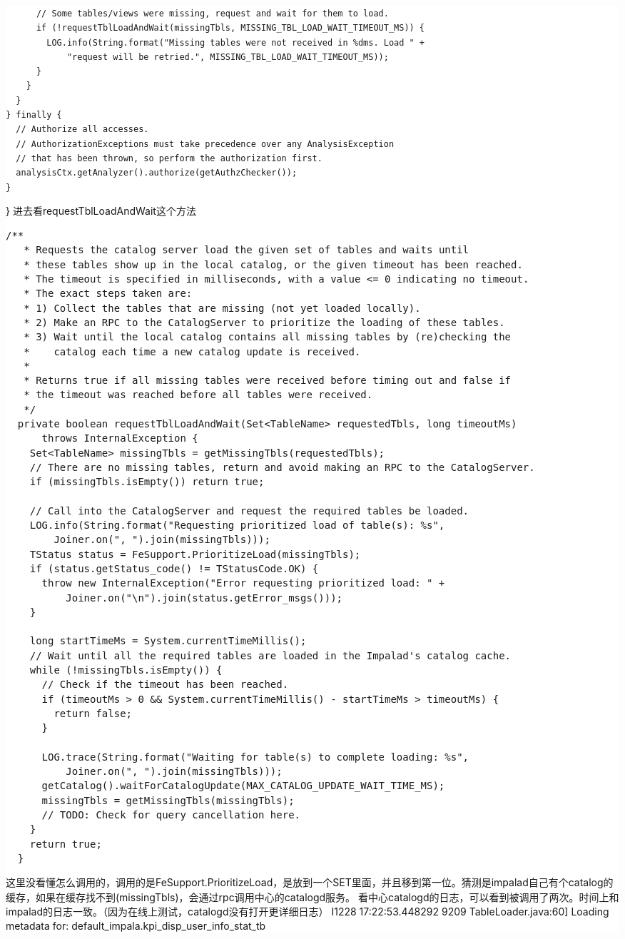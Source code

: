           // Some tables/views were missing, request and wait for them to load.
          if (!requestTblLoadAndWait(missingTbls, MISSING_TBL_LOAD_WAIT_TIMEOUT_MS)) {
            LOG.info(String.format("Missing tables were not received in %dms. Load " +
                "request will be retried.", MISSING_TBL_LOAD_WAIT_TIMEOUT_MS));
          }
        }
      }
    } finally {
      // Authorize all accesses.
      // AuthorizationExceptions must take precedence over any AnalysisException
      // that has been thrown, so perform the authorization first.
      analysisCtx.getAnalyzer().authorize(getAuthzChecker());
    }
  }</pre>
进去看requestTblLoadAndWait这个方法
<pre lang="java" escaped="true">/**
   * Requests the catalog server load the given set of tables and waits until
   * these tables show up in the local catalog, or the given timeout has been reached.
   * The timeout is specified in milliseconds, with a value &lt;= 0 indicating no timeout.
   * The exact steps taken are:
   * 1) Collect the tables that are missing (not yet loaded locally).
   * 2) Make an RPC to the CatalogServer to prioritize the loading of these tables.
   * 3) Wait until the local catalog contains all missing tables by (re)checking the
   *    catalog each time a new catalog update is received.
   *
   * Returns true if all missing tables were received before timing out and false if
   * the timeout was reached before all tables were received.
   */
  private boolean requestTblLoadAndWait(Set&lt;TableName&gt; requestedTbls, long timeoutMs)
      throws InternalException {
    Set&lt;TableName&gt; missingTbls = getMissingTbls(requestedTbls);
    // There are no missing tables, return and avoid making an RPC to the CatalogServer.
    if (missingTbls.isEmpty()) return true;

    // Call into the CatalogServer and request the required tables be loaded.
    LOG.info(String.format("Requesting prioritized load of table(s): %s",
        Joiner.on(", ").join(missingTbls)));
    TStatus status = FeSupport.PrioritizeLoad(missingTbls);
    if (status.getStatus_code() != TStatusCode.OK) {
      throw new InternalException("Error requesting prioritized load: " +
          Joiner.on("\n").join(status.getError_msgs()));
    }

    long startTimeMs = System.currentTimeMillis();
    // Wait until all the required tables are loaded in the Impalad's catalog cache.
    while (!missingTbls.isEmpty()) {
      // Check if the timeout has been reached.
      if (timeoutMs &gt; 0 && System.currentTimeMillis() - startTimeMs &gt; timeoutMs) {
        return false;
      }

      LOG.trace(String.format("Waiting for table(s) to complete loading: %s",
          Joiner.on(", ").join(missingTbls)));
      getCatalog().waitForCatalogUpdate(MAX_CATALOG_UPDATE_WAIT_TIME_MS);
      missingTbls = getMissingTbls(missingTbls);
      // TODO: Check for query cancellation here.
    }
    return true;
  }</pre>
这里没看懂怎么调用的，调用的是FeSupport.PrioritizeLoad，是放到一个SET里面，并且移到第一位。猜测是impalad自己有个catalog的缓存，如果在缓存找不到(missingTbls)，会通过rpc调用中心的catalogd服务。
看中心catalogd的日志，可以看到被调用了两次。时间上和impalad的日志一致。（因为在线上测试，catalogd没有打开更详细日志）
I1228 17:22:53.448292 9209 TableLoader.java:60] Loading metadata for: default\_impala.kpi\_disp\_user\_info\_stat\_tb  